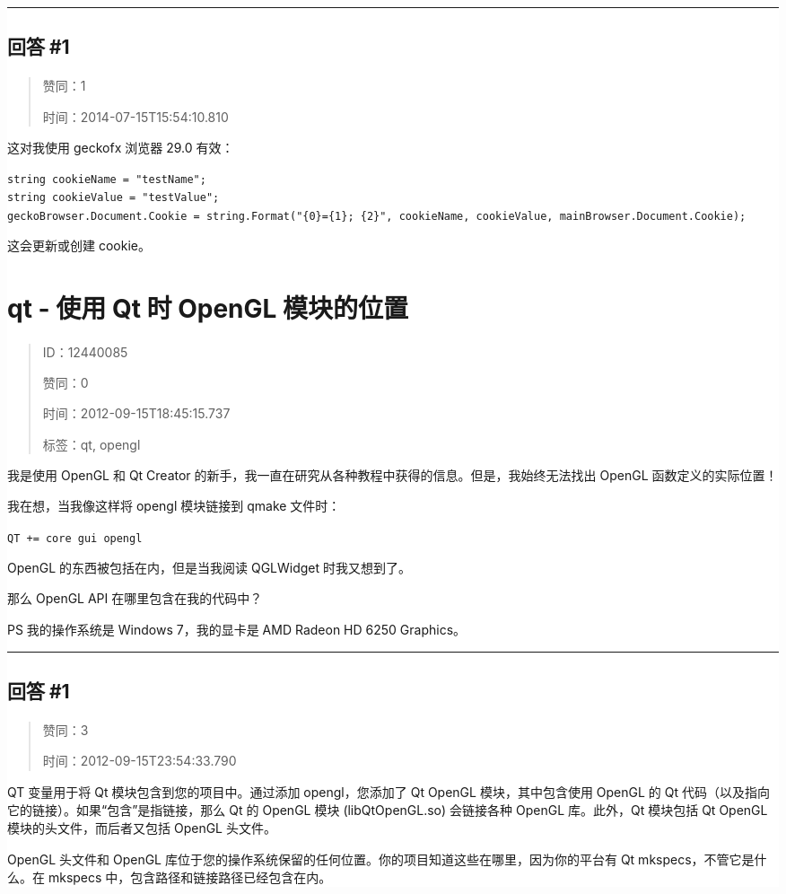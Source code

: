 * * *

## 回答 #1

> 赞同：1
> 
> 时间：2014-07-15T15:54:10.810

这对我使用 geckofx 浏览器 29.0 有效：

```
string cookieName = "testName";
string cookieValue = "testValue";
geckoBrowser.Document.Cookie = string.Format("{0}={1}; {2}", cookieName, cookieValue, mainBrowser.Document.Cookie); 
```

这会更新或创建 cookie。

# qt - 使用 Qt 时 OpenGL 模块的位置

> ID：12440085
> 
> 赞同：0
> 
> 时间：2012-09-15T18:45:15.737
> 
> 标签：qt, opengl

我是使用 OpenGL 和 Qt Creator 的新手，我一直在研究从各种教程中获得的信息。但是，我始终无法找出 OpenGL 函数定义的实际位置！

我在想，当我像这样将 opengl 模块链接到 qmake 文件时：

```
QT += core gui opengl 
```

OpenGL 的东西被包括在内，但是当我阅读 QGLWidget 时我又想到了。

那么 OpenGL API 在哪里包含在我的代码中？

PS 我的操作系统是 Windows 7，我的显卡是 AMD Radeon HD 6250 Graphics。

* * *

## 回答 #1

> 赞同：3
> 
> 时间：2012-09-15T23:54:33.790

QT 变量用于将 Qt 模块包含到您的项目中。通过添加 opengl，您添加了 Qt OpenGL 模块，其中包含使用 OpenGL 的 Qt 代码（以及指向它的链接）。如果“包含”是指链接，那么 Qt 的 OpenGL 模块 (libQtOpenGL.so) 会链接各种 OpenGL 库。此外，Qt 模块包括 Qt OpenGL 模块的头文件，而后者又包括 OpenGL 头文件。

OpenGL 头文件和 OpenGL 库位于您的操作系统保留的任何位置。你的项目知道这些在哪里，因为你的平台有 Qt mkspecs，不管它是什么。在 mkspecs 中，包含路径和链接路径已经包含在内。
